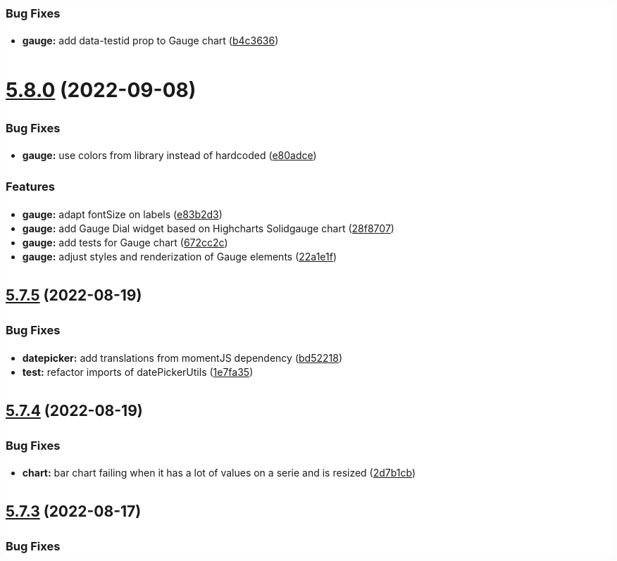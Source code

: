 
### Bug Fixes

* **gauge:** add data-testid prop to Gauge chart ([b4c3636](https://github.com/dexma/ui-components/commit/b4c3636b4e687b7bc25941d218c71b1e1197e631))

# [5.8.0](https://github.com/dexma/ui-components/compare/v5.7.5...v5.8.0) (2022-09-08)


### Bug Fixes

* **gauge:** use colors from library instead of hardcoded ([e80adce](https://github.com/dexma/ui-components/commit/e80adce407d540324c91182b75c4569686645fe6))


### Features

* **gauge:** adapt fontSize on labels ([e83b2d3](https://github.com/dexma/ui-components/commit/e83b2d3ce1342470dc81b0d5f19d471f103ce916))
* **gauge:** add Gauge Dial widget based on Highcharts Solidgauge chart ([28f8707](https://github.com/dexma/ui-components/commit/28f87076e02365337b86260f8bd02393fd9b2f43))
* **gauge:** add tests for Gauge chart ([672cc2c](https://github.com/dexma/ui-components/commit/672cc2cae52187a678325d747d3aa03d845c35c7))
* **gauge:** adjust styles and renderization of Gauge elements ([22a1e1f](https://github.com/dexma/ui-components/commit/22a1e1ffeb77583244edc078fa635eec95defe1b))

## [5.7.5](https://github.com/dexma/ui-components/compare/v5.7.4...v5.7.5) (2022-08-19)


### Bug Fixes

* **datepicker:** add translations from momentJS dependency ([bd52218](https://github.com/dexma/ui-components/commit/bd52218396f0f36ef2bdf183f2d7d9ce1e81639f))
* **test:** refactor imports of datePickerUtils ([1e7fa35](https://github.com/dexma/ui-components/commit/1e7fa35885a5b922924a219f4643d5d35d7b3ae7))

## [5.7.4](https://github.com/dexma/ui-components/compare/v5.7.3...v5.7.4) (2022-08-19)


### Bug Fixes

* **chart:** bar chart failing when it has a lot of values on a serie and is resized ([2d7b1cb](https://github.com/dexma/ui-components/commit/2d7b1cbc76dc8a6a19691f00bec572a12a87ab86))

## [5.7.3](https://github.com/dexma/ui-components/compare/v5.7.2...v5.7.3) (2022-08-17)


### Bug Fixes

